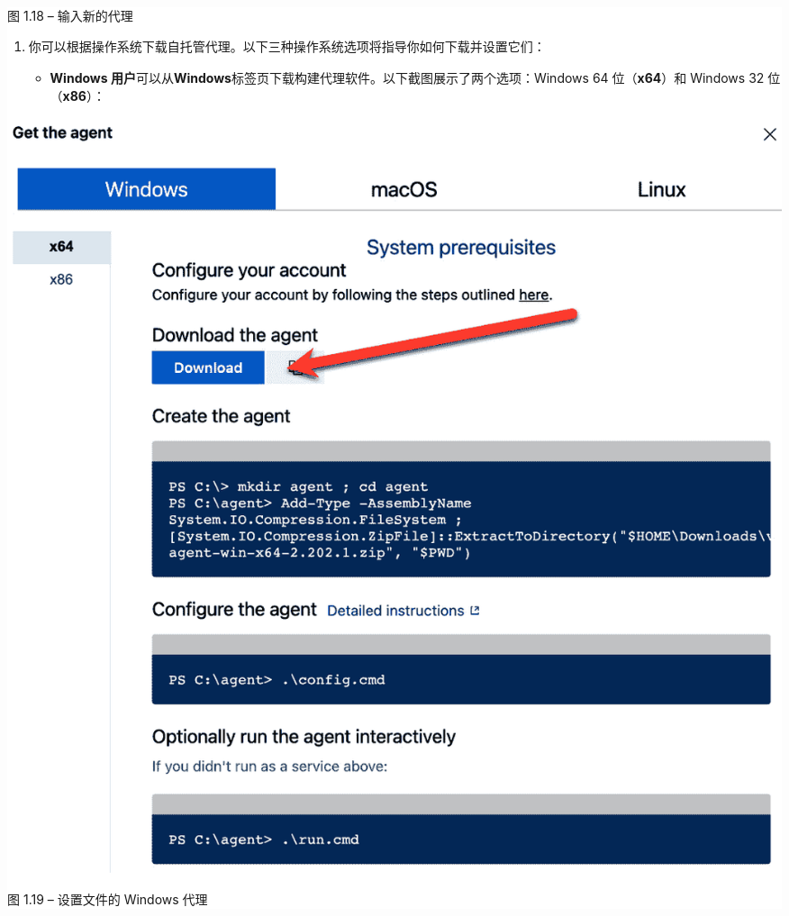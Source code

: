 图 1.18 – 输入新的代理

1.  你可以根据操作系统下载自托管代理。以下三种操作系统选项将指导你如何下载并设置它们：

    +   **Windows 用户**可以从**Windows**标签页下载构建代理软件。以下截图展示了两个选项：Windows 64 位（**x64**）和 Windows 32 位（**x86**）：

![图 1.19 – 设置文件的 Windows 代理](img/B18875_01_19.jpg)

图 1.19 – 设置文件的 Windows 代理
